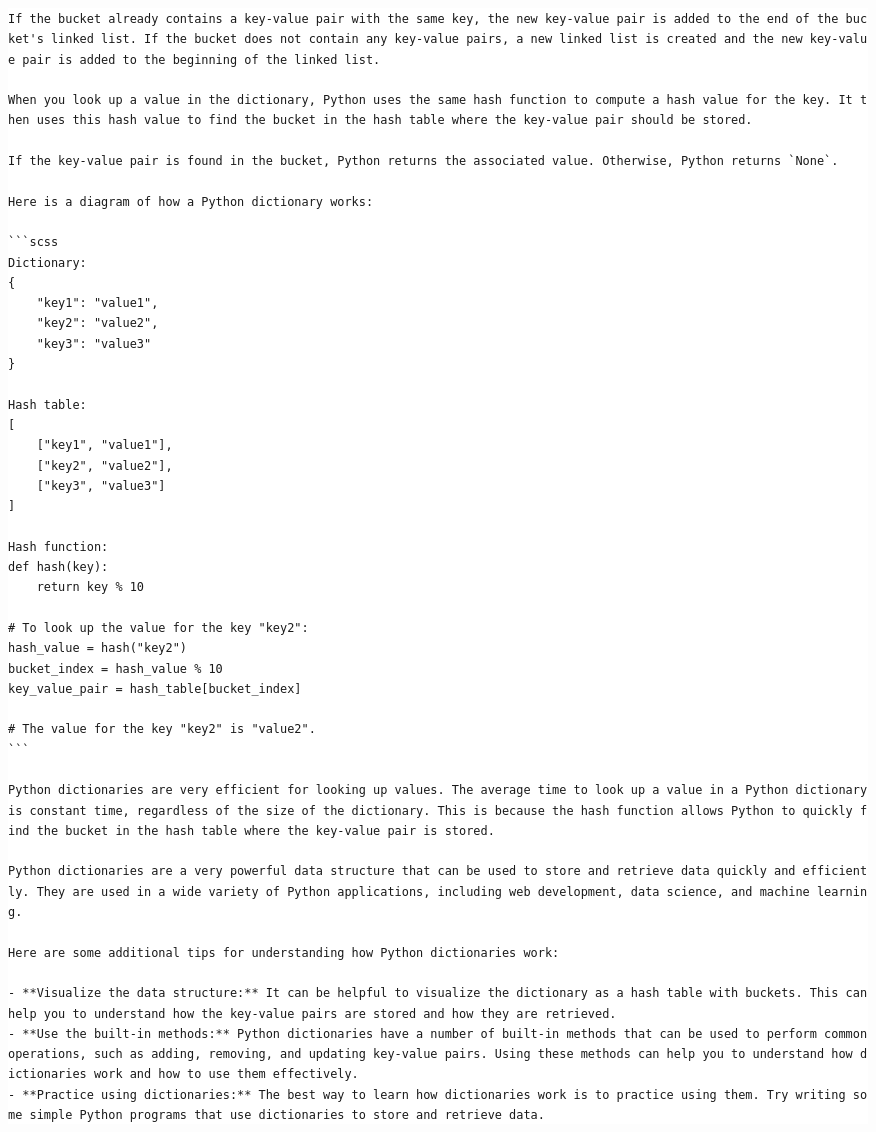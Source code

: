     If the bucket already contains a key-value pair with the same key, the new key-value pair is added to the end of the bucket's linked list. If the bucket does not contain any key-value pairs, a new linked list is created and the new key-value pair is added to the beginning of the linked list.
    
    When you look up a value in the dictionary, Python uses the same hash function to compute a hash value for the key. It then uses this hash value to find the bucket in the hash table where the key-value pair should be stored.
    
    If the key-value pair is found in the bucket, Python returns the associated value. Otherwise, Python returns `None`.
    
    Here is a diagram of how a Python dictionary works:
    
    ```scss
    Dictionary:
    {
        "key1": "value1",
        "key2": "value2",
        "key3": "value3"
    }
    
    Hash table:
    [
        ["key1", "value1"],
        ["key2", "value2"],
        ["key3", "value3"]
    ]
    
    Hash function:
    def hash(key):
        return key % 10
    
    # To look up the value for the key "key2":
    hash_value = hash("key2")
    bucket_index = hash_value % 10
    key_value_pair = hash_table[bucket_index]
    
    # The value for the key "key2" is "value2".
    ```
    
    Python dictionaries are very efficient for looking up values. The average time to look up a value in a Python dictionary is constant time, regardless of the size of the dictionary. This is because the hash function allows Python to quickly find the bucket in the hash table where the key-value pair is stored.
    
    Python dictionaries are a very powerful data structure that can be used to store and retrieve data quickly and efficiently. They are used in a wide variety of Python applications, including web development, data science, and machine learning.
    
    Here are some additional tips for understanding how Python dictionaries work:
    
    - **Visualize the data structure:** It can be helpful to visualize the dictionary as a hash table with buckets. This can help you to understand how the key-value pairs are stored and how they are retrieved.
    - **Use the built-in methods:** Python dictionaries have a number of built-in methods that can be used to perform common operations, such as adding, removing, and updating key-value pairs. Using these methods can help you to understand how dictionaries work and how to use them effectively.
    - **Practice using dictionaries:** The best way to learn how dictionaries work is to practice using them. Try writing some simple Python programs that use dictionaries to store and retrieve data.
    